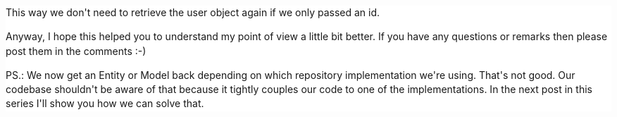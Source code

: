 ~~~php
~~~

This way we don't need to retrieve the user object again if we only passed an id.

Anyway, I hope this helped you to understand my point of view a little bit better. If you have any questions or remarks then please post them in the comments :-)

PS.: We now get an Entity or Model back depending on which repository implementation we're using. That's not good. Our codebase shouldn't be aware of that because it tightly couples our code to one of the implementations. In the next post in this series I'll show you how we can solve that.
